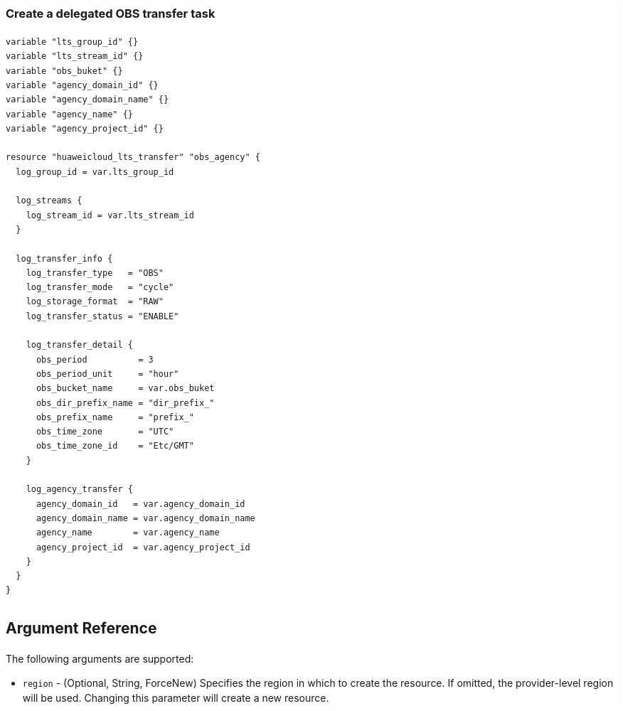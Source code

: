 ### Create a delegated OBS transfer task

```hcl
variable "lts_group_id" {}
variable "lts_stream_id" {}
variable "obs_buket" {}
variable "agency_domain_id" {}
variable "agency_domain_name" {}
variable "agency_name" {}
variable "agency_project_id" {}

resource "huaweicloud_lts_transfer" "obs_agency" {
  log_group_id = var.lts_group_id

  log_streams {
    log_stream_id = var.lts_stream_id
  }

  log_transfer_info {
    log_transfer_type   = "OBS"
    log_transfer_mode   = "cycle"
    log_storage_format  = "RAW"
    log_transfer_status = "ENABLE"

    log_transfer_detail {
      obs_period          = 3
      obs_period_unit     = "hour"
      obs_bucket_name     = var.obs_buket
      obs_dir_prefix_name = "dir_prefix_"
      obs_prefix_name     = "prefix_"
      obs_time_zone       = "UTC"
      obs_time_zone_id    = "Etc/GMT"
    }

    log_agency_transfer {
      agency_domain_id   = var.agency_domain_id
      agency_domain_name = var.agency_domain_name
      agency_name        = var.agency_name
      agency_project_id  = var.agency_project_id
    }
  }
}
```

## Argument Reference

The following arguments are supported:

* `region` - (Optional, String, ForceNew) Specifies the region in which to create the resource.
  If omitted, the provider-level region will be used. Changing this parameter will create a new resource.
